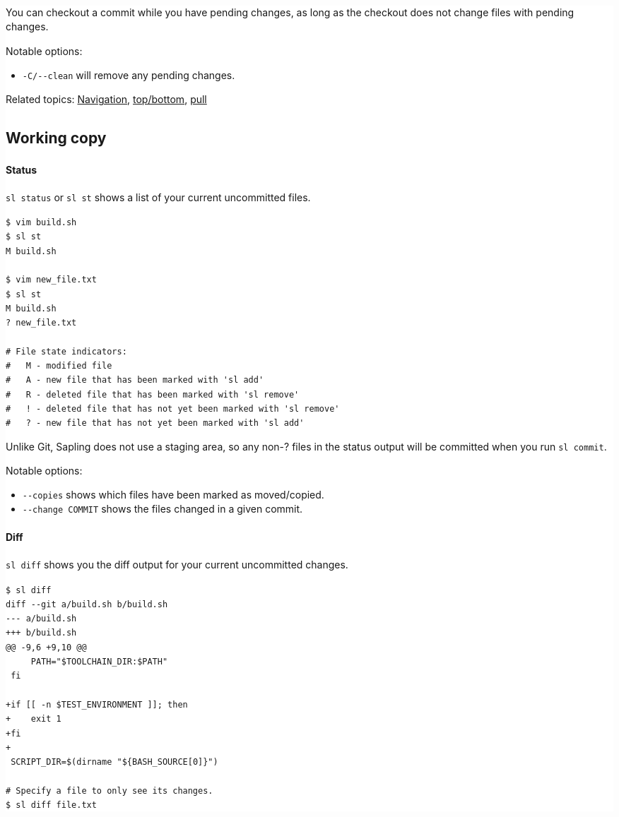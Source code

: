 You can checkout a commit while you have pending changes, as long as the checkout does not change files with pending changes.

Notable options:

* `-C/--clean`  will remove any pending changes.

Related topics: [Navigation](/docs/overview/navigation.md), [top/bottom](/docs/overview/navigation.md#topbottom), [pull](/docs/overview/push-pull.md)

## Working copy

#### Status

`sl status` or `sl st` shows a list of your current uncommitted files.

```sl-shell-example
$ vim build.sh
$ sl st
M build.sh

$ vim new_file.txt
$ sl st
M build.sh
? new_file.txt

# File state indicators:
#   M - modified file
#   A - new file that has been marked with 'sl add'
#   R - deleted file that has been marked with 'sl remove'
#   ! - deleted file that has not yet been marked with 'sl remove'
#   ? - new file that has not yet been marked with 'sl add'
```

Unlike Git, Sapling does not use a staging area, so any non-? files in the status output will be committed when you run `sl commit`.

Notable options:

* `--copies` shows which files have been marked as moved/copied.
* `--change COMMIT` shows the files changed in a given commit.

#### Diff

`sl diff` shows you the diff output for your current uncommitted changes.

```sl-shell-example
$ sl diff
diff --git a/build.sh b/build.sh
--- a/build.sh
+++ b/build.sh
@@ -9,6 +9,10 @@
     PATH="$TOOLCHAIN_DIR:$PATH"
 fi

+if [[ -n $TEST_ENVIRONMENT ]]; then
+    exit 1
+fi
+
 SCRIPT_DIR=$(dirname "${BASH_SOURCE[0]}")

# Specify a file to only see its changes.
$ sl diff file.txt
```

